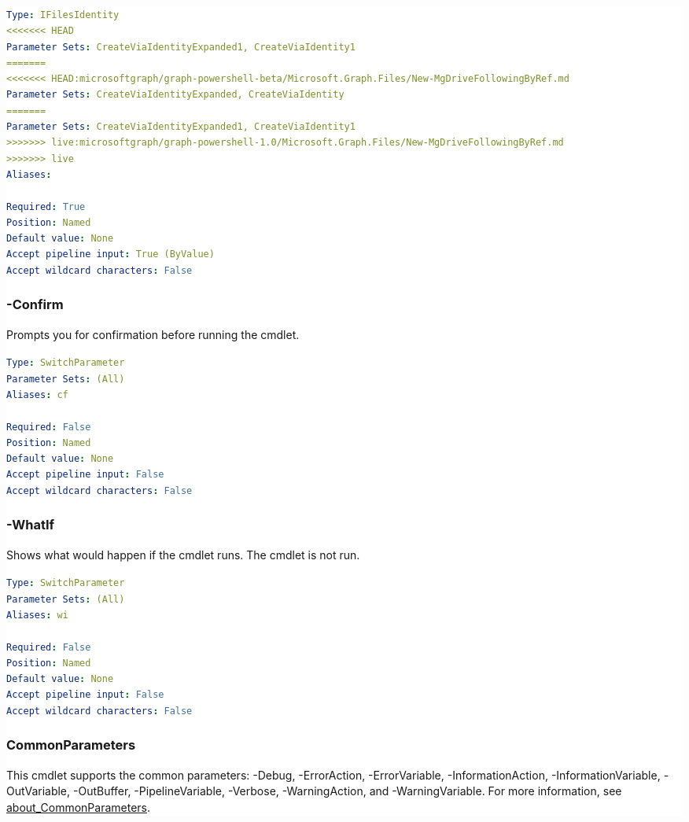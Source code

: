 ```yaml
Type: IFilesIdentity
<<<<<<< HEAD
Parameter Sets: CreateViaIdentityExpanded1, CreateViaIdentity1
=======
<<<<<<< HEAD:microsoftgraph/graph-powershell-beta/Microsoft.Graph.Files/New-MgDriveFollowingByRef.md
Parameter Sets: CreateViaIdentityExpanded, CreateViaIdentity
=======
Parameter Sets: CreateViaIdentityExpanded1, CreateViaIdentity1
>>>>>>> live:microsoftgraph/graph-powershell-1.0/Microsoft.Graph.Files/New-MgDriveFollowingByRef.md
>>>>>>> live
Aliases:

Required: True
Position: Named
Default value: None
Accept pipeline input: True (ByValue)
Accept wildcard characters: False
```

### -Confirm
Prompts you for confirmation before running the cmdlet.

```yaml
Type: SwitchParameter
Parameter Sets: (All)
Aliases: cf

Required: False
Position: Named
Default value: None
Accept pipeline input: False
Accept wildcard characters: False
```

### -WhatIf
Shows what would happen if the cmdlet runs.
The cmdlet is not run.

```yaml
Type: SwitchParameter
Parameter Sets: (All)
Aliases: wi

Required: False
Position: Named
Default value: None
Accept pipeline input: False
Accept wildcard characters: False
```

### CommonParameters
This cmdlet supports the common parameters: -Debug, -ErrorAction, -ErrorVariable, -InformationAction, -InformationVariable, -OutVariable, -OutBuffer, -PipelineVariable, -Verbose, -WarningAction, and -WarningVariable. For more information, see [about_CommonParameters](http://go.microsoft.com/fwlink/?LinkID=113216).
